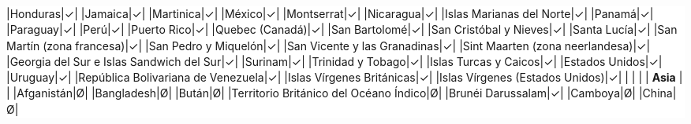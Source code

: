 |Honduras|✓|
|Jamaica|✓|
|Martinica|✓|
|México|✓|
|Montserrat|✓|
|Nicaragua|✓|
|Islas Marianas del Norte|✓|
|Panamá|✓|
|Paraguay|✓|
|Perú|✓|
|Puerto Rico|✓|
|Quebec (Canadá)|✓|
|San Bartolomé|✓|
|San Cristóbal y Nieves|✓|
|Santa Lucía|✓|
|San Martín (zona francesa)|✓|
|San Pedro y Miquelón|✓|
|San Vicente y las Granadinas|✓|
|Sint Maarten (zona neerlandesa)|✓|
|Georgia del Sur e Islas Sandwich del Sur|✓|
|Surinam|✓|
|Trinidad y Tobago|✓|
|Islas Turcas y Caicos|✓|
|Estados Unidos|✓|
|Uruguay|✓|
|República Bolivariana de Venezuela|✓|
|Islas Vírgenes Británicas|✓|
|Islas Vírgenes (Estados Unidos)|✓|
|                                |                |
| **Asia**                   |                |
|Afganistán|Ø|
|Bangladesh|Ø|
|Bután|Ø|
|Territorio Británico del Océano Índico|Ø|
|Brunéi Darussalam|✓|
|Camboya|Ø|
|China|Ø|